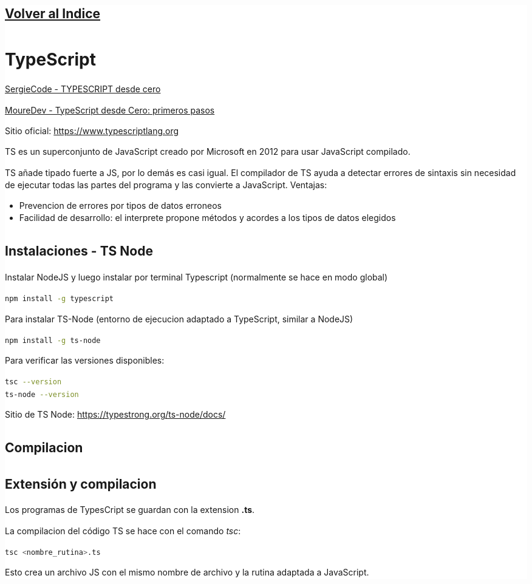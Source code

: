 
## [Volver al Indice](../Index.md#typescript)



# TypeScript

[SergieCode - TYPESCRIPT desde cero](https://www.youtube.com/watch?v=UTA5bykCx2c)

[MoureDev - TypeScript desde Cero: primeros pasos](https://www.youtube.com/watch?v=4W3UWjyyVkQ&t=585s)

Sitio oficial: https://www.typescriptlang.org

TS es un superconjunto de JavaScript creado por Microsoft en 2012 para usar JavaScript compilado.

TS añade tipado fuerte a JS, por lo demás es casi igual.
El compilador de TS ayuda a detectar errores de sintaxis sin necesidad de ejecutar todas las partes del programa y las convierte a JavaScript. Ventajas:
- Prevencion de errores por tipos de datos erroneos
- Facilidad de desarrollo: el interprete propone métodos y acordes a los tipos de datos elegidos


## Instalaciones - TS Node

Instalar NodeJS y luego instalar por terminal Typescript (normalmente se hace en modo global)

```bash
npm install -g typescript   
```

Para instalar TS-Node (entorno de ejecucion adaptado a TypeScript, similar a NodeJS)

```bash
npm install -g ts-node
```

Para verificar las versiones disponibles:

```bash
tsc --version
ts-node --version
```

Sitio de TS Node: https://typestrong.org/ts-node/docs/


## Compilacion
## Extensión y compilacion

Los programas de TypesCript se guardan con la extension **.ts**. 

La compilacion del código TS se hace con el comando *tsc*:
```bash
tsc <nombre_rutina>.ts
```
Esto crea un archivo JS con el mismo nombre de archivo y la rutina adaptada a JavaScript.
